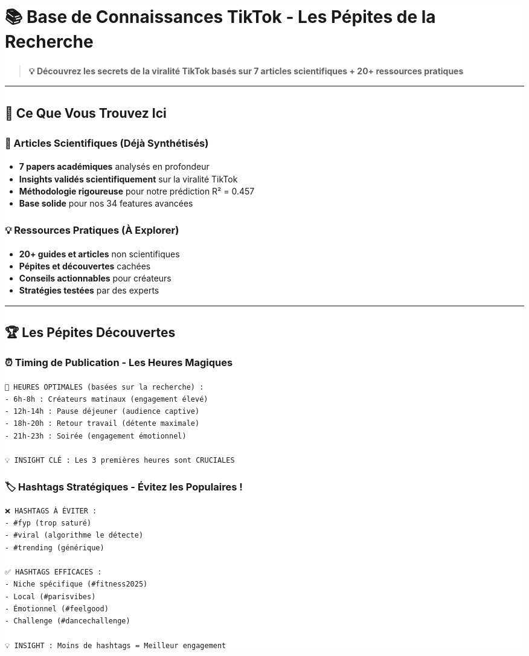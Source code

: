 # 📚 **Base de Connaissances TikTok - Les Pépites de la Recherche**

> **💡 Découvrez les secrets de la viralité TikTok basés sur 7 articles scientifiques + 20+ ressources pratiques**

---

## 🎯 **Ce Que Vous Trouvez Ici**

### **🔬 Articles Scientifiques (Déjà Synthétisés)**

- **7 papers académiques** analysés en profondeur
- **Insights validés scientifiquement** sur la viralité TikTok
- **Méthodologie rigoureuse** pour notre prédiction R² = 0.457
- **Base solide** pour nos 34 features avancées

### **💡 Ressources Pratiques (À Explorer)**

- **20+ guides et articles** non scientifiques
- **Pépites et découvertes** cachées
- **Conseils actionnables** pour créateurs
- **Stratégies testées** par des experts

---

## 🏆 **Les Pépites Découvertes**

### **⏰ Timing de Publication - Les Heures Magiques**

```
🎯 HEURES OPTIMALES (basées sur la recherche) :
- 6h-8h : Créateurs matinaux (engagement élevé)
- 12h-14h : Pause déjeuner (audience captive)
- 18h-20h : Retour travail (détente maximale)
- 21h-23h : Soirée (engagement émotionnel)

💡 INSIGHT CLÉ : Les 3 premières heures sont CRUCIALES
```

### **🏷️ Hashtags Stratégiques - Évitez les Populaires !**

```
❌ HASHTAGS À ÉVITER :
- #fyp (trop saturé)
- #viral (algorithme le détecte)
- #trending (générique)

✅ HASHTAGS EFFICACES :
- Niche spécifique (#fitness2025)
- Local (#parisvibes)
- Émotionnel (#feelgood)
- Challenge (#dancechallenge)

💡 INSIGHT : Moins de hashtags = Meilleur engagement
```
